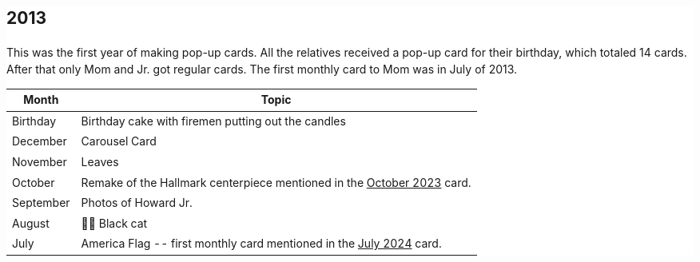 ## 2013

This was the first year of making pop-up cards. All the relatives received a pop-up card for their birthday, which totaled 14 cards. After that only Mom and Jr. got regular cards. The first monthly card to Mom was in July of 2013.

| Month     | Topic                                                                                                   |
| --------- | ------------------------------------------------------------------------------------------------------- |
| Birthday  | Birthday cake with firemen putting out the candles                                                      |
| December  | Carousel Card                                                                                           |
| November  | Leaves                                                                                                  |
| October   | Remake of the Hallmark centerpiece mentioned in the [October 2023](/2023/10/01/october.html#idea) card. |
| September | Photos of Howard Jr.                                                                                    |
| August    | 🐱‍👤 Black cat                                                                                            |
| July      | America Flag -- first monthly card mentioned in the [July 2024](/2024/06/28/july.html#idea) card.       |
